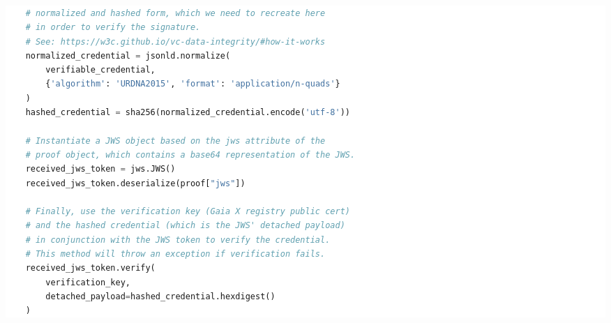 ```python
    # normalized and hashed form, which we need to recreate here
    # in order to verify the signature.
    # See: https://w3c.github.io/vc-data-integrity/#how-it-works
    normalized_credential = jsonld.normalize(
        verifiable_credential,
        {'algorithm': 'URDNA2015', 'format': 'application/n-quads'}
    )
    hashed_credential = sha256(normalized_credential.encode('utf-8'))

    # Instantiate a JWS object based on the jws attribute of the
    # proof object, which contains a base64 representation of the JWS.
    received_jws_token = jws.JWS()
    received_jws_token.deserialize(proof["jws"])

    # Finally, use the verification key (Gaia X registry public cert)
    # and the hashed credential (which is the JWS' detached payload)
    # in conjunction with the JWS token to verify the credential.
    # This method will throw an exception if verification fails.
    received_jws_token.verify(
        verification_key,
        detached_payload=hashed_credential.hexdigest()
    )
```